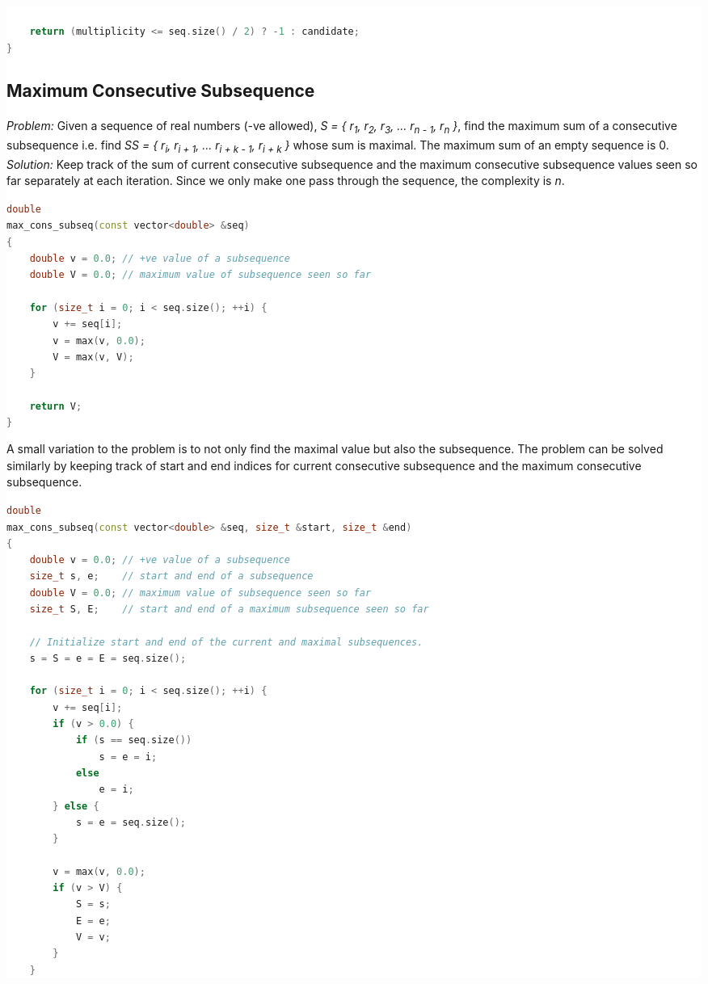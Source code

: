 ```C++

    return (multiplicity <= seq.size() / 2) ? -1 : candidate;
}
```

## Maximum Consecutive Subsequence
*Problem:* Given a sequence of real numbers (-ve allowed), *S = { r<sub>1</sub>, r<sub>2</sub>, r<sub>3</sub>, ... r<sub>n - 1</sub>, r<sub>n</sub> }*, find the maximum sum of a consecutive subsequence i.e. find *SS = { r<sub>i</sub>, r<sub>i + 1</sub>, ... r<sub>i + k - 1</sub>, r<sub>i + k</sub> }* whose sum is maximal. The maximum sum of an empty sequence is 0.<br>
*Solution:* Keep track of the sum of current consecutive subsequence and the maximum consecutive subsequence values seen so far separately at each iteration. Since we only make one pass through the sequence, the complexity is *n*.
```C++
double
max_cons_subseq(const vector<double> &seq)
{
    double v = 0.0; // +ve value of a subsequence
    double V = 0.0; // maximum value of subsequence seen so far

    for (size_t i = 0; i < seq.size(); ++i) {
        v += seq[i];
        v = max(v, 0.0);
        V = max(v, V);
    }

    return V;
}
```
A small variation to the problem is to not only find the maximal value but also the subsequence. The problem can be solved similarly by keeping track of start and end indices for current consecutive subsequence and the maximum consecutive subsequence.
```C++
double
max_cons_subseq(const vector<double> &seq, size_t &start, size_t &end)
{
    double v = 0.0; // +ve value of a subsequence
    size_t s, e;    // start and end of a subsequence
    double V = 0.0; // maximum value of subsequence seen so far
    size_t S, E;    // start and end of a maximum subsequence seen so far

    // Initialize start and end of the current and maximal subsequences.
    s = S = e = E = seq.size();

    for (size_t i = 0; i < seq.size(); ++i) {
        v += seq[i];
        if (v > 0.0) {
            if (s == seq.size())
                s = e = i;
            else 
                e = i;
        } else {
            s = e = seq.size();
        }

        v = max(v, 0.0);
        if (v > V) {
            S = s;
            E = e;
            V = v;
        }
    }

```